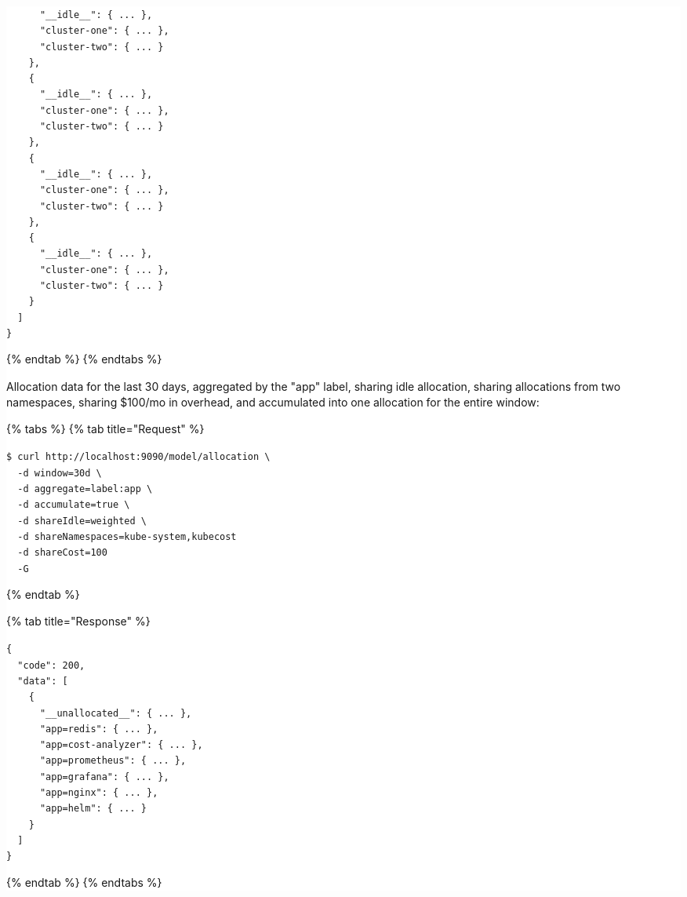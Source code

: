 ```
      "__idle__": { ... },
      "cluster-one": { ... },
      "cluster-two": { ... }
    },
    {
      "__idle__": { ... },
      "cluster-one": { ... },
      "cluster-two": { ... }
    },
    {
      "__idle__": { ... },
      "cluster-one": { ... },
      "cluster-two": { ... }
    },
    {
      "__idle__": { ... },
      "cluster-one": { ... },
      "cluster-two": { ... }
    }
  ]
}
```
{% endtab %}
{% endtabs %}

Allocation data for the last 30 days, aggregated by the "app" label, sharing idle allocation, sharing allocations from two namespaces, sharing $100/mo in overhead, and accumulated into one allocation for the entire window:

{% tabs %}
{% tab title="Request" %}
```
$ curl http://localhost:9090/model/allocation \
  -d window=30d \
  -d aggregate=label:app \
  -d accumulate=true \
  -d shareIdle=weighted \
  -d shareNamespaces=kube-system,kubecost
  -d shareCost=100
  -G
```
{% endtab %}

{% tab title="Response" %}
```
{
  "code": 200,
  "data": [
    {
      "__unallocated__": { ... },
      "app=redis": { ... },
      "app=cost-analyzer": { ... },
      "app=prometheus": { ... },
      "app=grafana": { ... },
      "app=nginx": { ... },
      "app=helm": { ... }
    }
  ]
}
```
{% endtab %}
{% endtabs %}
